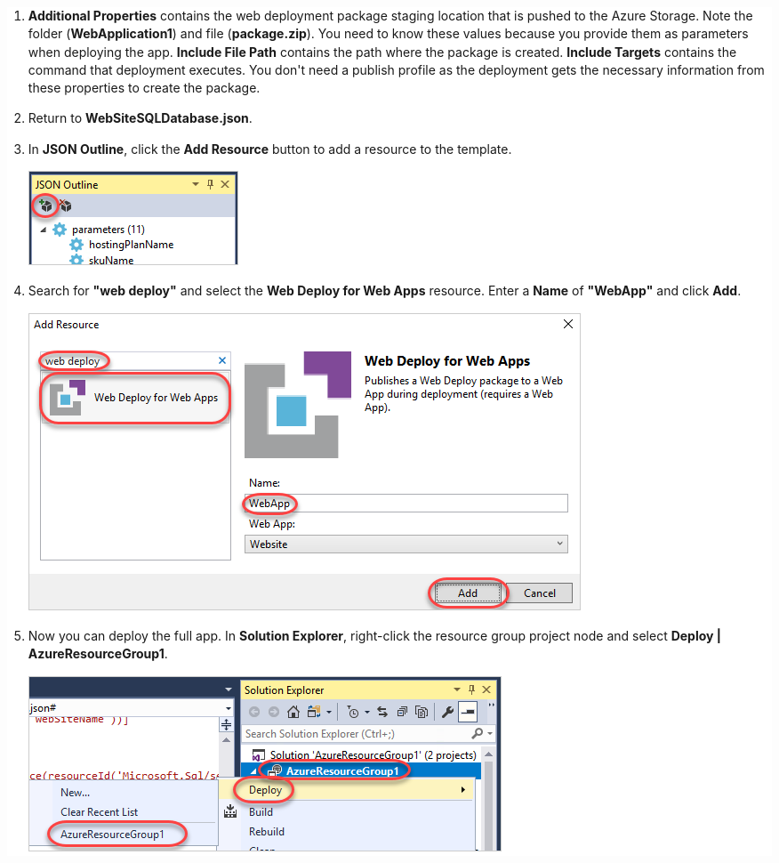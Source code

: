 1. **Additional Properties** contains the web deployment package staging location that is pushed to the Azure Storage. Note the folder (**WebApplication1**) and file (**package.zip**). You need to know these values because you provide them as parameters when deploying the app. **Include File Path** contains the path where the package is created. **Include Targets** contains the command that deployment executes. You don't need a publish profile as the deployment gets the necessary information from these properties to create the package.

1. Return to **WebSiteSQLDatabase.json**.

1. In **JSON Outline**, click the **Add Resource** button to add a resource to the template.

    ![](images/030.png)

1. Search for **"web deploy"** and select the **Web Deploy for Web Apps** resource. Enter a **Name** of **"WebApp"** and click **Add**.

    ![](images/031.png)

1. Now you can deploy the full app. In **Solution Explorer**, right-click the resource group project node and select **Deploy \| AzureResourceGroup1**.

    ![](images/032.png)
